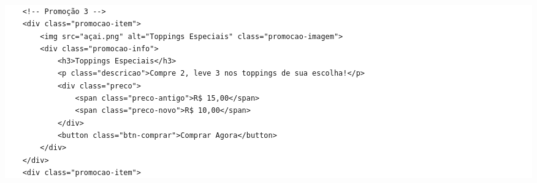         <!-- Promoção 3 -->
        <div class="promocao-item">
            <img src="açai.png" alt="Toppings Especiais" class="promocao-imagem">
            <div class="promocao-info">
                <h3>Toppings Especiais</h3>
                <p class="descricao">Compre 2, leve 3 nos toppings de sua escolha!</p>
                <div class="preco">
                    <span class="preco-antigo">R$ 15,00</span>
                    <span class="preco-novo">R$ 10,00</span>
                </div>
                <button class="btn-comprar">Comprar Agora</button>
            </div>
        </div>
        <div class="promocao-item">